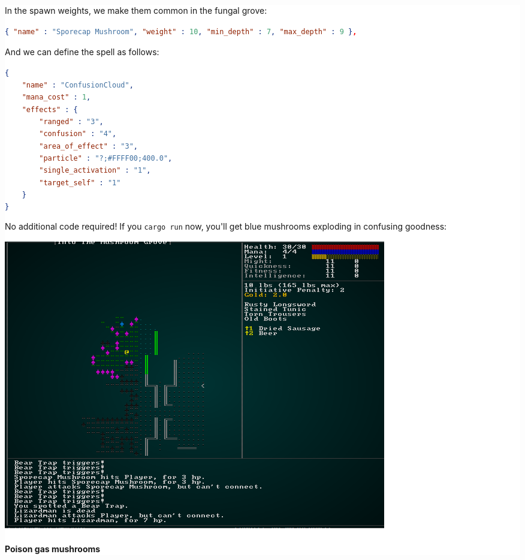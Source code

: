 In the spawn weights, we make them common in the fungal grove:

```json
{ "name" : "Sporecap Mushroom", "weight" : 10, "min_depth" : 7, "max_depth" : 9 },
```

And we can define the spell as follows:

```json
{
    "name" : "ConfusionCloud",
    "mana_cost" : 1,
    "effects" : {
        "ranged" : "3",
        "confusion" : "4",
        "area_of_effect" : "3",
        "particle" : "?;#FFFF00;400.0",
        "single_activation" : "1",
        "target_self" : "1"
    }
}
```

No additional code required! If you `cargo run` now, you'll get blue mushrooms exploding in confusing goodness:

![Screenshot](./c68-s5.gif)

#### Poison gas mushrooms
